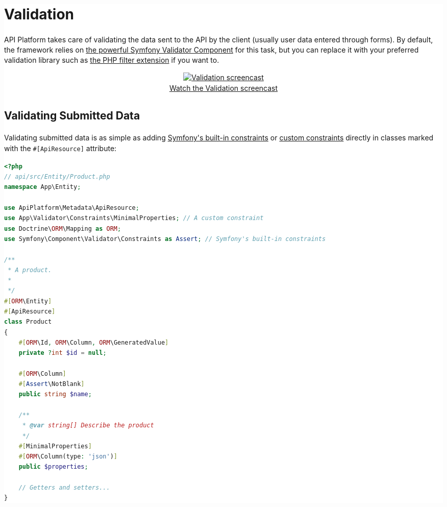 # Validation

API Platform takes care of validating the data sent to the API by the client (usually user data entered through forms).
By default, the framework relies on [the powerful Symfony Validator Component](http://symfony.com/doc/current/validation.html)
for this task, but you can replace it with your preferred validation library such as [the PHP filter extension](https://www.php.net/manual/en/intro.filter.php) if you want to.

<p align="center" class="symfonycasts"><a href="https://symfonycasts.com/screencast/api-platform/validation?cid=apip"><img src="../distribution/images/symfonycasts-player.png" alt="Validation screencast"><br>Watch the Validation screencast</a></p>

## Validating Submitted Data

Validating submitted data is as simple as adding [Symfony's built-in constraints](http://symfony.com/doc/current/reference/constraints.html)
or [custom constraints](http://symfony.com/doc/current/validation/custom_constraint.html) directly in classes marked with
the `#[ApiResource]` attribute:

```php
<?php
// api/src/Entity/Product.php
namespace App\Entity;

use ApiPlatform\Metadata\ApiResource;
use App\Validator\Constraints\MinimalProperties; // A custom constraint
use Doctrine\ORM\Mapping as ORM;
use Symfony\Component\Validator\Constraints as Assert; // Symfony's built-in constraints

/**
 * A product.
 *
 */
#[ORM\Entity]
#[ApiResource]
class Product
{
    #[ORM\Id, ORM\Column, ORM\GeneratedValue]
    private ?int $id = null;

    #[ORM\Column]
    #[Assert\NotBlank]
    public string $name;

    /**
     * @var string[] Describe the product
     */
    #[MinimalProperties]
    #[ORM\Column(type: 'json')]
    public $properties;

    // Getters and setters...
}
```

